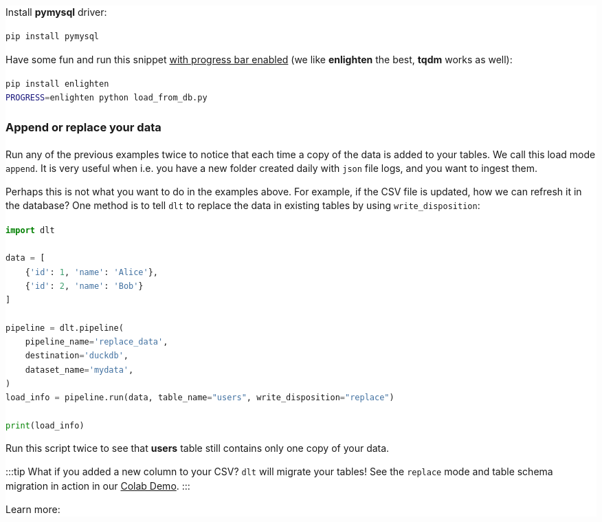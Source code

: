 
Install **pymysql** driver:
```sh
pip install pymysql
```

Have some fun and run this snippet [with progress bar enabled](walkthroughs/run-a-pipeline.md#2-see-the-progress-during-loading) (we like **enlighten** the best, **tqdm** works as well):
```bash
pip install enlighten
PROGRESS=enlighten python load_from_db.py
```

  </TabItem>
</Tabs>

### Append or replace your data

Run any of the previous examples twice to notice that each time a copy of the data is added to your tables.
We call this load mode `append`. It is very useful when i.e. you have a new folder created daily with `json` file logs, and you want to ingest them.

Perhaps this is not what you want to do in the examples above.
For example, if the CSV file is updated, how we can refresh it in the database?
One method is to tell `dlt` to replace the data in existing tables by using `write_disposition`:


```py
import dlt

data = [
    {'id': 1, 'name': 'Alice'},
    {'id': 2, 'name': 'Bob'}
]

pipeline = dlt.pipeline(
    pipeline_name='replace_data',
    destination='duckdb',
    dataset_name='mydata',
)
load_info = pipeline.run(data, table_name="users", write_disposition="replace")

print(load_info)
```


Run this script twice to see that **users** table still contains only one copy of your data.

:::tip
What if you added a new column to your CSV?
`dlt` will migrate your tables!
See the `replace` mode and table schema migration in action in our [Colab Demo](https://colab.research.google.com/drive/1H6HKFi-U1V4p0afVucw_Jzv1oiFbH2bu#scrollTo=e4y4sQ78P_OM).
:::

Learn more:
